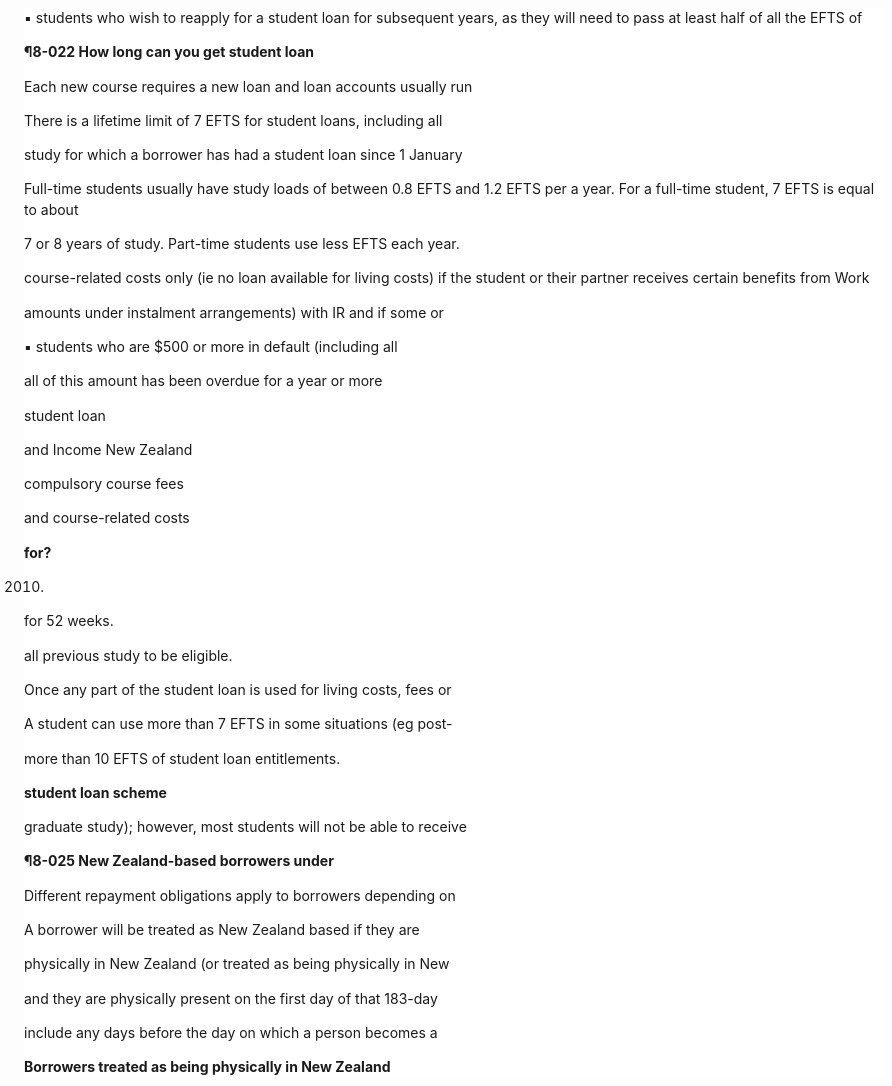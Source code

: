 ▪ students who wish to reapply for a student loan for subsequent years, as they will need to pass at least half of all the EFTS of

<span id="page-6-0"></span>**¶8-022 How long can you get student loan**

Each new course requires a new loan and loan accounts usually run

There is a lifetime limit of 7 EFTS for student loans, including all

study for which a borrower has had a student loan since 1 January

Full-time students usually have study loads of between 0.8 EFTS and 1.2 EFTS per a year. For a full-time student, 7 EFTS is equal to about

7 or 8 years of study. Part-time students use less EFTS each year.

course-related costs only (ie no loan available for living costs) if the student or their partner receives certain benefits from Work

amounts under instalment arrangements) with IR and if some or

▪ students who are $500 or more in default (including all

all of this amount has been overdue for a year or more

student loan

and Income New Zealand

compulsory course fees

and course-related costs

**for?**

2010.

for 52 weeks.

all previous study to be eligible.

Once any part of the student loan is used for living costs, fees or

A student can use more than 7 EFTS in some situations (eg post-

more than 10 EFTS of student loan entitlements.

**student loan scheme**

graduate study); however, most students will not be able to receive

<span id="page-7-0"></span>**¶8-025 New Zealand-based borrowers under**

Different repayment obligations apply to borrowers depending on

A borrower will be treated as New Zealand based if they are

physically in New Zealand (or treated as being physically in New

and they are physically present on the first day of that 183-day

include any days before the day on which a person becomes a

**Borrowers treated as being physically in New Zealand**
